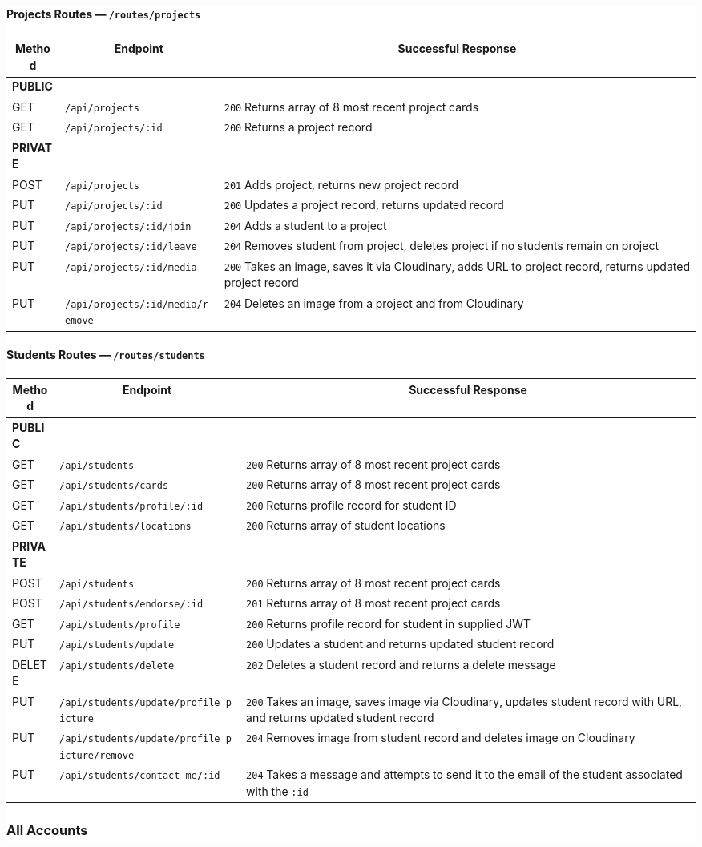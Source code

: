 #### Projects Routes — `/routes/projects`

| Method      | Endpoint                         | Successful Response                                                                                       |
| ----------- | -------------------------------- | --------------------------------------------------------------------------------------------------------- |
| **PUBLIC**  |                                  |                                                                                                           |
| GET         | `/api/projects`                  | `200` Returns array of 8 most recent project cards                                                        |
| GET         | `/api/projects/:id`              | `200` Returns a project record                                                                            |
| **PRIVATE** |                                  |                                                                                                           |
| POST        | `/api/projects`                  | `201` Adds project, returns new project record                                                            |
| PUT         | `/api/projects/:id`              | `200` Updates a project record, returns updated record                                                    |
| PUT         | `/api/projects/:id/join`         | `204` Adds a student to a project                                                                         |
| PUT         | `/api/projects/:id/leave`        | `204` Removes student from project, deletes project if no students remain on project                      |
| PUT         | `/api/projects/:id/media`        | `200` Takes an image, saves it via Cloudinary, adds URL to project record, returns updated project record |
| PUT         | `/api/projects/:id/media/remove` | `204` Deletes an image from a project and from Cloudinary                                                 |

#### Students Routes — `/routes/students`

| Method      | Endpoint                                      | Successful Response                                                                                                   |
| ----------- | --------------------------------------------- | --------------------------------------------------------------------------------------------------------------------- |
| **PUBLIC**  |                                               |                                                                                                                       |
| GET         | `/api/students`                               | `200` Returns array of 8 most recent project cards                                                                    |
| GET         | `/api/students/cards`                         | `200` Returns array of 8 most recent project cards                                                                    |
| GET         | `/api/students/profile/:id`                   | `200` Returns profile record for student ID                                                                           |
| GET         | `/api/students/locations`                     | `200` Returns array of student locations                                                                              |
| **PRIVATE** |                                               |                                                                                                                       |
| POST        | `/api/students`                               | `200` Returns array of 8 most recent project cards                                                                    |
| POST        | `/api/students/endorse/:id`                   | `201` Returns array of 8 most recent project cards                                                                    |
| GET         | `/api/students/profile`                       | `200` Returns profile record for student in supplied JWT                                                              |
| PUT         | `/api/students/update`                        | `200` Updates a student and returns updated student record                                                            |
| DELETE      | `/api/students/delete`                        | `202` Deletes a student record and returns a delete message                                                           |
| PUT         | `/api/students/update/profile_picture`        | `200` Takes an image, saves image via Cloudinary, updates student record with URL, and returns updated student record |
| PUT         | `/api/students/update/profile_picture/remove` | `204` Removes image from student record and deletes image on Cloudinary                                               |
| PUT         | `/api/students/contact-me/:id`                | `204` Takes a message and attempts to send it to the email of the student associated with the `:id`                   |


### All Accounts
